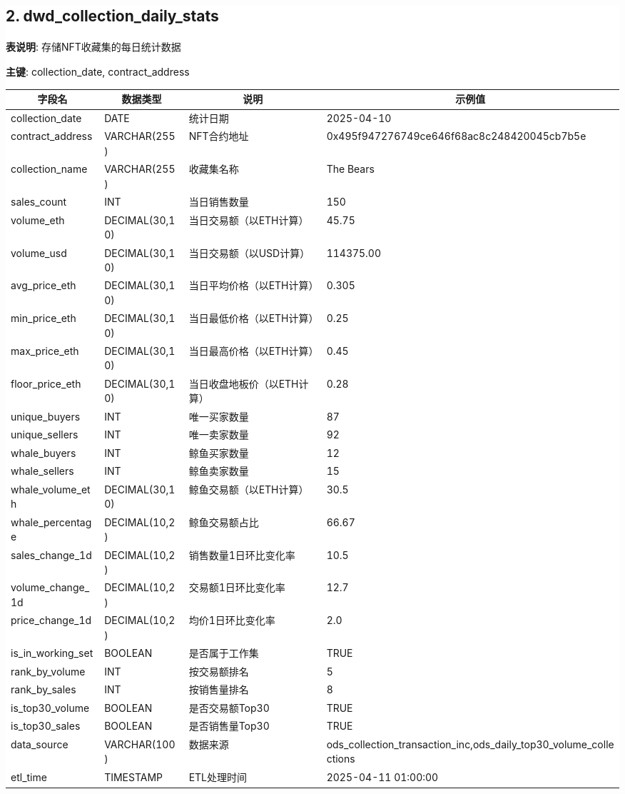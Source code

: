 ## 2. dwd_collection_daily_stats

**表说明**: 存储NFT收藏集的每日统计数据

**主键**: collection_date, contract_address

| 字段名 | 数据类型 | 说明 | 示例值 |
|-------|---------|------|-------|
| collection_date | DATE | 统计日期 | 2025-04-10 |
| contract_address | VARCHAR(255) | NFT合约地址 | 0x495f947276749ce646f68ac8c248420045cb7b5e |
| collection_name | VARCHAR(255) | 收藏集名称 | The Bears |
| sales_count | INT | 当日销售数量 | 150 |
| volume_eth | DECIMAL(30,10) | 当日交易额（以ETH计算） | 45.75 |
| volume_usd | DECIMAL(30,10) | 当日交易额（以USD计算） | 114375.00 |
| avg_price_eth | DECIMAL(30,10) | 当日平均价格（以ETH计算） | 0.305 |
| min_price_eth | DECIMAL(30,10) | 当日最低价格（以ETH计算） | 0.25 |
| max_price_eth | DECIMAL(30,10) | 当日最高价格（以ETH计算） | 0.45 |
| floor_price_eth | DECIMAL(30,10) | 当日收盘地板价（以ETH计算） | 0.28 |
| unique_buyers | INT | 唯一买家数量 | 87 |
| unique_sellers | INT | 唯一卖家数量 | 92 |
| whale_buyers | INT | 鲸鱼买家数量 | 12 |
| whale_sellers | INT | 鲸鱼卖家数量 | 15 |
| whale_volume_eth | DECIMAL(30,10) | 鲸鱼交易额（以ETH计算） | 30.5 |
| whale_percentage | DECIMAL(10,2) | 鲸鱼交易额占比 | 66.67 |
| sales_change_1d | DECIMAL(10,2) | 销售数量1日环比变化率 | 10.5 |
| volume_change_1d | DECIMAL(10,2) | 交易额1日环比变化率 | 12.7 |
| price_change_1d | DECIMAL(10,2) | 均价1日环比变化率 | 2.0 |
| is_in_working_set | BOOLEAN | 是否属于工作集 | TRUE |
| rank_by_volume | INT | 按交易额排名 | 5 |
| rank_by_sales | INT | 按销售量排名 | 8 |
| is_top30_volume | BOOLEAN | 是否交易额Top30 | TRUE |
| is_top30_sales | BOOLEAN | 是否销售量Top30 | TRUE |
| data_source | VARCHAR(100) | 数据来源 | ods_collection_transaction_inc,ods_daily_top30_volume_collections |
| etl_time | TIMESTAMP | ETL处理时间 | 2025-04-11 01:00:00 |

